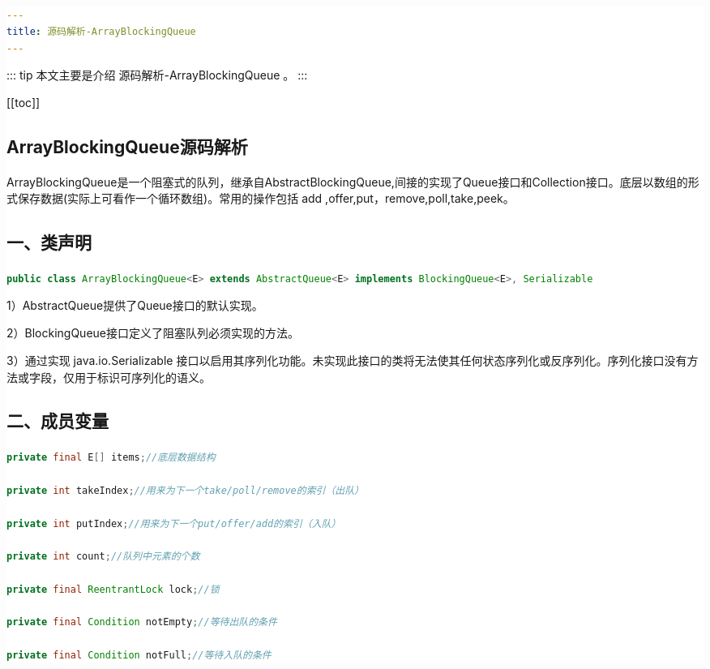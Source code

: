 ```yaml
---
title: 源码解析-ArrayBlockingQueue
---
```


::: tip
本文主要是介绍 源码解析-ArrayBlockingQueue 。
:::

[[toc]]

## **ArrayBlockingQueue源码解析**

ArrayBlockingQueue是一个阻塞式的队列，继承自AbstractBlockingQueue,间接的实现了Queue接口和Collection接口。底层以数组的形式保存数据(实际上可看作一个循环数组)。常用的操作包括 add ,offer,put，remove,poll,take,peek。

## **一、类声明**

```java
public class ArrayBlockingQueue<E> extends AbstractQueue<E> implements BlockingQueue<E>, Serializable
```

 

1）AbstractQueue提供了Queue接口的默认实现。

2）BlockingQueue接口定义了阻塞队列必须实现的方法。

3）通过实现 java.io.Serializable 接口以启用其序列化功能。未实现此接口的类将无法使其任何状态序列化或反序列化。序列化接口没有方法或字段，仅用于标识可序列化的语义。

 

## **二、成员变量**



```java
private final E[] items;//底层数据结构

private int takeIndex;//用来为下一个take/poll/remove的索引（出队）

private int putIndex;//用来为下一个put/offer/add的索引（入队）

private int count;//队列中元素的个数

private final ReentrantLock lock;//锁

private final Condition notEmpty;//等待出队的条件

private final Condition notFull;//等待入队的条件
```



 
